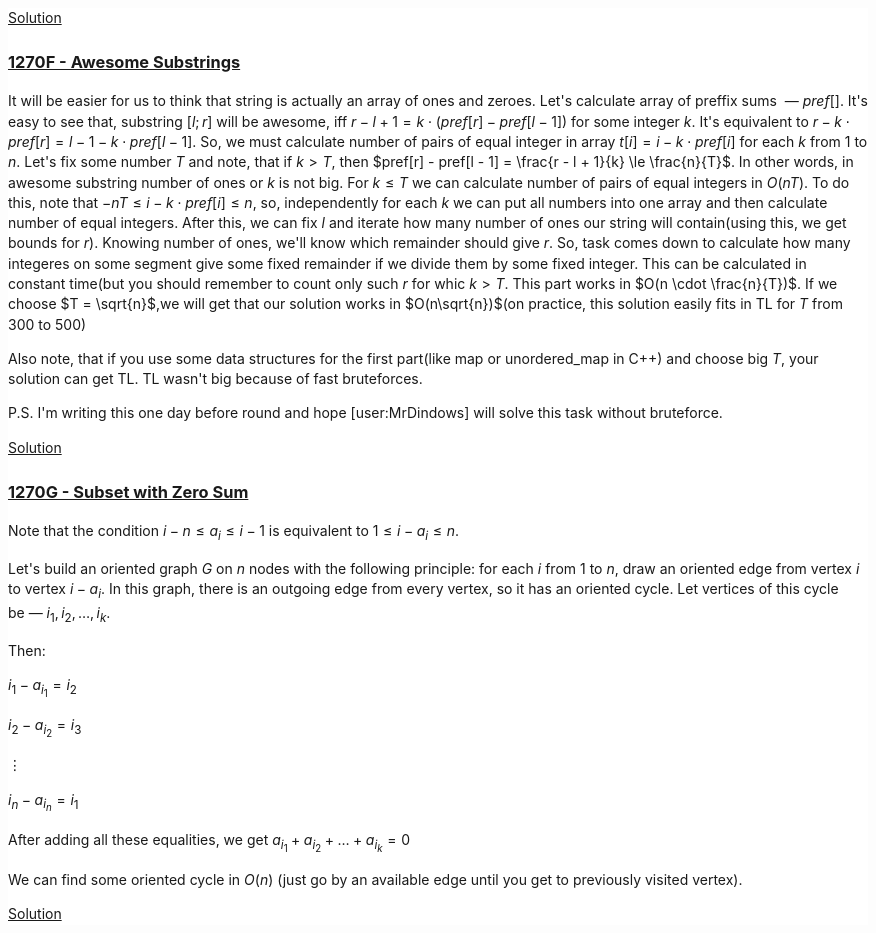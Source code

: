 [Solution](https://codeforces.com/https://pastebin.com/r7LUrMa4)

 
### [1270F - Awesome Substrings](../problems/F._Awesome_Substrings.md "Good Bye 2019")

It will be easier for us to think that string is actually an array of ones and zeroes. Let's calculate array of preffix sums  — $pref[]$. It's easy to see that, substring $[l;r]$ will be awesome, iff $r - l + 1 = k \cdot (pref[r] - pref[l - 1])$ for some integer $k$. It's equivalent to $r - k \cdot pref[r] = l - 1 - k \cdot pref[l - 1]$. So, we must calculate number of pairs of equal integer in array $t[i] = i - k \cdot pref[i]$ for each $k$ from $1$ to $n$. Let's fix some number $T$ and note, that if $k > T$, then $pref[r] - pref[l - 1] = \frac{r - l + 1}{k} \le \frac{n}{T}$. In other words, in awesome substring number of ones or $k$ is not big. For $k \le T$ we can calculate number of pairs of equal integers in $O(nT)$. To do this, note that $-nT \le i - k \cdot pref[i] \le n$, so, independently for each $k$ we can put all numbers into one array and then calculate number of equal integers. After this, we can fix $l$ and iterate how many number of ones our string will contain(using this, we get bounds for $r$). Knowing number of ones, we'll know which remainder should give $r$. So, task comes down to calculate how many integeres on some segment give some fixed remainder if we divide them by some fixed integer. This can be calculated in constant time(but you should remember to count only such $r$ for whic $k > T$. This part works in $O(n \cdot \frac{n}{T})$. If we choose $T = \sqrt{n}$,we will get that our solution works in $O(n\sqrt{n})$(on practice, this solution easily fits in TL for $T$ from $300$ to $500$)

Also note, that if you use some data structures for the first part(like map or unordered_map in C++) and choose big $T$, your solution can get TL. TL wasn't big because of fast bruteforces.

P.S. I'm writing this one day before round and hope [user:MrDindows] will solve this task without bruteforce.

[Solution](https://codeforces.com/https://pastebin.com/hShfjtvN)

 
### [1270G - Subset with Zero Sum](../problems/G._Subset_with_Zero_Sum.md "Good Bye 2019")

Note that the condition $i-n \le a_i \le i-1$ is equivalent to $1 \le i - a_i \le n$.

Let's build an oriented graph $G$ on $n$ nodes with the following principle: for each $i$ from $1$ to $n$, draw an oriented edge from vertex $i$ to vertex $i - a_i$. In this graph, there is an outgoing edge from every vertex, so it has an oriented cycle. Let vertices of this cycle be — $i_1, i_2, \dots, i_k$.

Then:

$i_1 - a_{i_1} = i_2$

$i_2 - a_{i_2} = i_3$

$\vdots$

$i_n - a_{i_n} = i_1$

After adding all these equalities, we get $a_{i_1} + a_{i_2} + \dots + a_{i_k} = 0$

We can find some oriented cycle in $O(n)$ (just go by an available edge until you get to previously visited vertex).

[Solution](https://codeforces.com/https://pastebin.com/sBAJLSKG)
